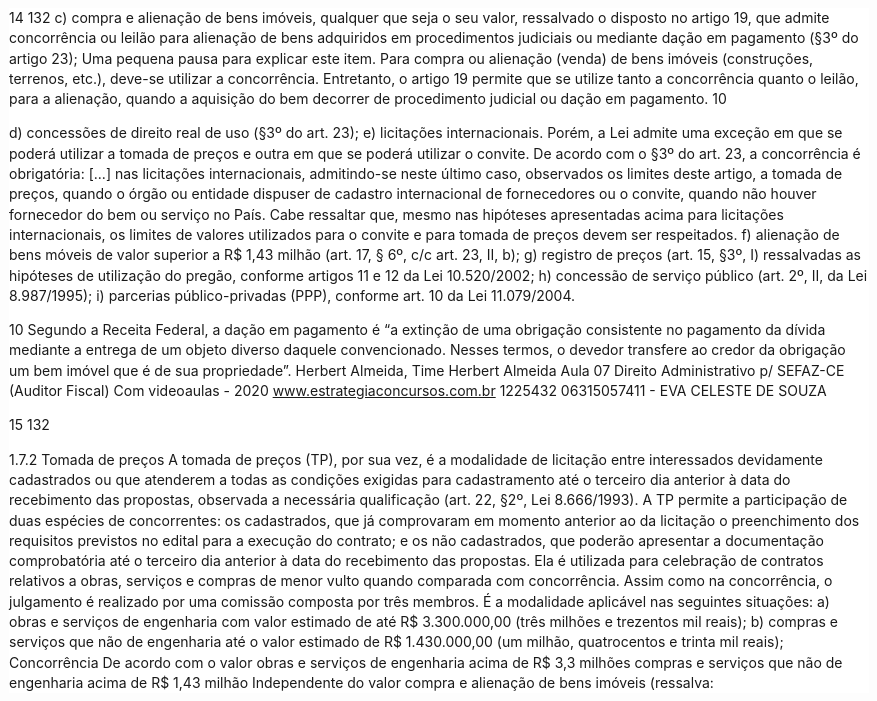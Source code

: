 

14
132
c) compra e alienação de bens imóveis, qualquer que seja o seu valor, ressalvado o disposto no artigo 19, que admite concorrência ou leilão para alienação de bens adquiridos em procedimentos judiciais ou mediante dação em pagamento (§3º do artigo 23);
Uma  pequena  pausa  para  explicar  este  item.  Para  compra  ou  alienação  (venda)  de  bens  imóveis (construções, terrenos, etc.), deve-se utilizar a concorrência. Entretanto, o artigo 19 permite que se utilize tanto  a concorrência quanto  o leilão,  para  a alienação,  quando  a  aquisição  do  bem  decorrer  de procedimento judicial ou dação em pagamento.
10

d) concessões de direito real de uso (§3º do art. 23);
e) licitações internacionais. Porém, a Lei admite uma exceção em que se poderá utilizar a tomada de preços e outra em que se poderá utilizar o convite. De acordo com o §3º do art. 23, a concorrência é obrigatória:
[...] nas licitações internacionais, admitindo-se neste último caso, observados os limites deste artigo, a tomada de  preços, quando  o  órgão  ou  entidade  dispuser  de  cadastro  internacional  de fornecedores ou  o  convite, quando não houver fornecedor do bem ou serviço no País.
Cabe ressaltar que, mesmo nas hipóteses apresentadas acima para licitações internacionais, os limites de valores utilizados para o convite e para tomada de preços devem ser respeitados.
f) alienação de bens móveis de valor superior a R$ 1,43 milhão (art. 17, § 6º, c/c art. 23, II, b);
g) registro de preços (art. 15, §3º, I) ressalvadas as hipóteses de utilização do pregão, conforme artigos 11 e 12 da Lei 10.520/2002;
h) concessão de serviço público (art. 2º, II, da Lei 8.987/1995);
i) parcerias público-privadas (PPP), conforme art. 10 da Lei 11.079/2004.

10
Segundo a Receita Federal, a dação em pagamento é “a extinção de uma obrigação consistente no pagamento da dívida mediante  a  entrega  de  um  objeto  diverso  daquele  convencionado.  Nesses  termos,  o  devedor  transfere  ao  credor  da obrigação um bem imóvel que é de sua propriedade”.
Herbert Almeida, Time Herbert Almeida Aula 07
Direito Administrativo p/ SEFAZ-CE (Auditor Fiscal) Com videoaulas - 2020 www.estrategiaconcursos.com.br 1225432
06315057411 - EVA CELESTE DE SOUZA 



15
132

1.7.2 Tomada de preços A tomada  de  preços (TP),  por  sua  vez,  é  a  modalidade  de  licitação  entre  interessados devidamente cadastrados ou  que  atenderem  a  todas  as  condições  exigidas  para  cadastramento até  o  terceiro  dia anterior  à  data  do  recebimento  das  propostas,  observada  a  necessária  qualificação (art.  22,  §2º,  Lei 8.666/1993).
A TP permite a participação de duas espécies de concorrentes: os cadastrados, que já comprovaram em momento anterior ao da licitação o preenchimento dos requisitos previstos no edital para a execução do contrato; e os não cadastrados, que poderão apresentar a documentação comprobatória até o terceiro dia anterior à data do recebimento das propostas.
Ela é utilizada para celebração de contratos relativos a obras, serviços e compras de menor vulto quando comparada com concorrência. Assim como na concorrência, o julgamento é realizado por uma comissão composta por três membros.
É a modalidade aplicável nas seguintes situações:
a) obras e serviços de engenharia com valor estimado de até R$ 3.300.000,00 (três milhões e trezentos mil reais);
b) compras  e  serviços  que  não  de  engenharia até  o  valor  estimado  de R$  1.430.000,00  (um  milhão, quatrocentos e trinta mil reais);
Concorrência
De acordo com o
valor
obras e serviços de engenharia acima de R$ 3,3 milhões
compras e serviços que não de engenharia acima de R$ 1,43 milhão
Independente do
valor
compra e alienação de bens imóveis (ressalva: